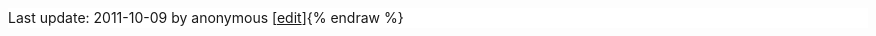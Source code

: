 Last update: 2011-10-09 by anonymous [[edit](https://github.com/delph-in/docs/wiki/NoJa/_edit)]{% endraw %}